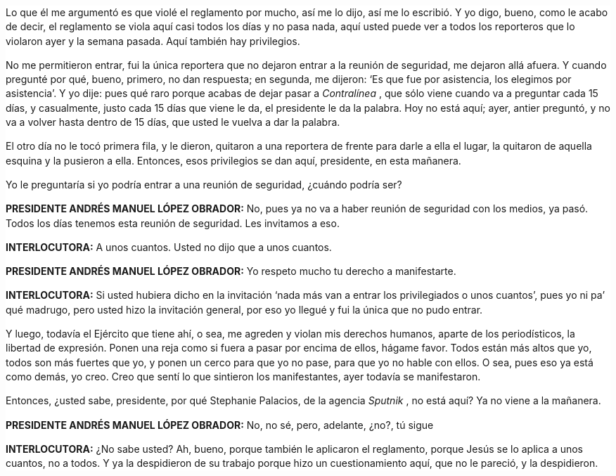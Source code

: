 Lo que él me argumentó es que violé el reglamento por mucho, así me lo dijo,
así me lo escribió. Y yo digo, bueno, como le acabo de decir, el reglamento se
viola aquí casi todos los días y no pasa nada, aquí usted puede ver a todos
los reporteros que lo violaron ayer y la semana pasada. Aquí también hay
privilegios.

No me permitieron entrar, fui la única reportera que no dejaron entrar a la
reunión de seguridad, me dejaron allá afuera. Y cuando pregunté por qué,
bueno, primero, no dan respuesta; en segunda, me dijeron: ‘Es que fue por
asistencia, los elegimos por asistencia’. Y yo dije: pues qué raro porque
acabas de dejar pasar a _Contralínea_ , que sólo viene cuando va a preguntar
cada 15 días, y casualmente, justo cada 15 días que viene le da, el presidente
le da la palabra. Hoy no está aquí; ayer, antier preguntó, y no va a volver
hasta dentro de 15 días, que usted le vuelva a dar la palabra.

El otro día no le tocó primera fila, y le dieron, quitaron a una reportera de
frente para darle a ella el lugar, la quitaron de aquella esquina y la
pusieron a ella. Entonces, esos privilegios se dan aquí, presidente, en esta
mañanera.

Yo le preguntaría si yo podría entrar a una reunión de seguridad, ¿cuándo
podría ser?

**PRESIDENTE ANDRÉS MANUEL LÓPEZ OBRADOR:** No, pues ya no va a haber reunión
de seguridad con los medios, ya pasó. Todos los días tenemos esta reunión de
seguridad. Les invitamos a eso.

**INTERLOCUTORA:** A unos cuantos. Usted no dijo que a unos cuantos.

**PRESIDENTE ANDRÉS MANUEL LÓPEZ OBRADOR:** Yo respeto mucho tu derecho a
manifestarte.

**INTERLOCUTORA:** Si usted hubiera dicho en la invitación ‘nada más van a
entrar los privilegiados o unos cuantos’, pues yo ni pa’ qué madrugo, pero
usted hizo la invitación general, por eso yo llegué y fui la única que no pudo
entrar.

Y luego, todavía el Ejército que tiene ahí, o sea, me agreden y violan mis
derechos humanos, aparte de los periodísticos, la libertad de expresión. Ponen
una reja como si fuera a pasar por encima de ellos, hágame favor. Todos están
más altos que yo, todos son más fuertes que yo, y ponen un cerco para que yo
no pase, para que yo no hable con ellos. O sea, pues eso ya está como demás,
yo creo. Creo que sentí lo que sintieron los manifestantes, ayer todavía se
manifestaron.

Entonces, ¿usted sabe, presidente, por qué Stephanie Palacios, de la agencia
_Sputnik_ , no está aquí? Ya no viene a la mañanera.

**PRESIDENTE ANDRÉS MANUEL LÓPEZ OBRADOR:** No, no sé, pero, adelante, ¿no?,
tú sigue

**INTERLOCUTORA:** ¿No sabe usted? Ah, bueno, porque también le aplicaron el
reglamento, porque Jesús se lo aplica a unos cuantos, no a todos. Y ya la
despidieron de su trabajo porque hizo un cuestionamiento aquí, que no le
pareció, y la despidieron.
